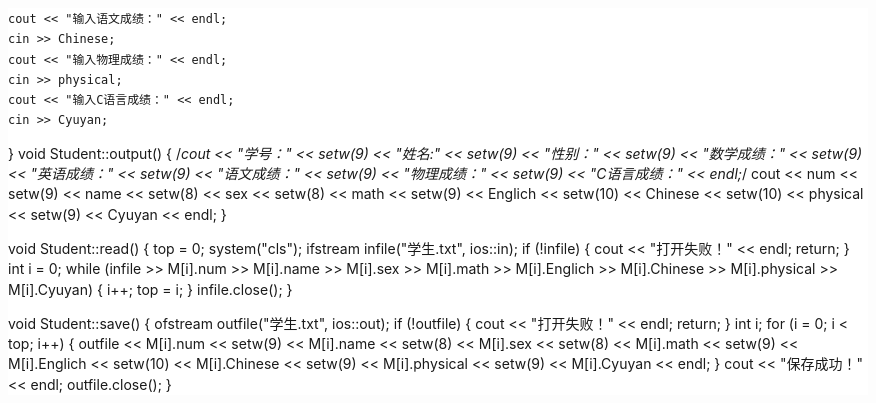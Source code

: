 	cout << "输入语文成绩：" << endl;
	cin >> Chinese;
	cout << "输入物理成绩：" << endl;
	cin >> physical;
	cout << "输入C语言成绩：" << endl;
	cin >> Cyuyan;
}
void Student::output()
{
	/*cout << "学号：" << setw(9) << "姓名:" << setw(9) << "性别：" << setw(9) << "数学成绩："
		<< setw(9) << "英语成绩：" << setw(9) << "语文成绩：" << setw(9) << "物理成绩："
		<< setw(9) << "C语言成绩：" << endl;*/
	cout << num << setw(9) << name << setw(8) << sex << setw(8) << math << setw(9)
		<< Englich << setw(10) << Chinese << setw(10) << physical << setw(9)
		<< Cyuyan << endl;
}

void Student::read()
{
	top = 0;
	system("cls");
	ifstream infile("学生.txt", ios::in);
	if (!infile)
	{
		cout << "打开失败！" << endl;
		return;
	}
	int i = 0;
	while (infile >> M[i].num >> M[i].name >> M[i].sex >> M[i].math
		>> M[i].Englich >> M[i].Chinese >> M[i].physical >> M[i].Cyuyan)
	{
		i++;
		top = i;
	}
	infile.close();
}

void Student::save()
{
	ofstream outfile("学生.txt", ios::out);
	if (!outfile)
	{
		cout << "打开失败！" << endl;
		return;
	}
	int i;
	for (i = 0; i < top; i++)
	{
		outfile << M[i].num << setw(9) << M[i].name << setw(8) << M[i].sex << setw(8) << M[i].math
			<< setw(9) << M[i].Englich << setw(10) << M[i].Chinese << setw(9) << M[i].physical << setw(9) << M[i].Cyuyan << endl;
	}
	cout << "保存成功！" << endl;
	outfile.close();
}
